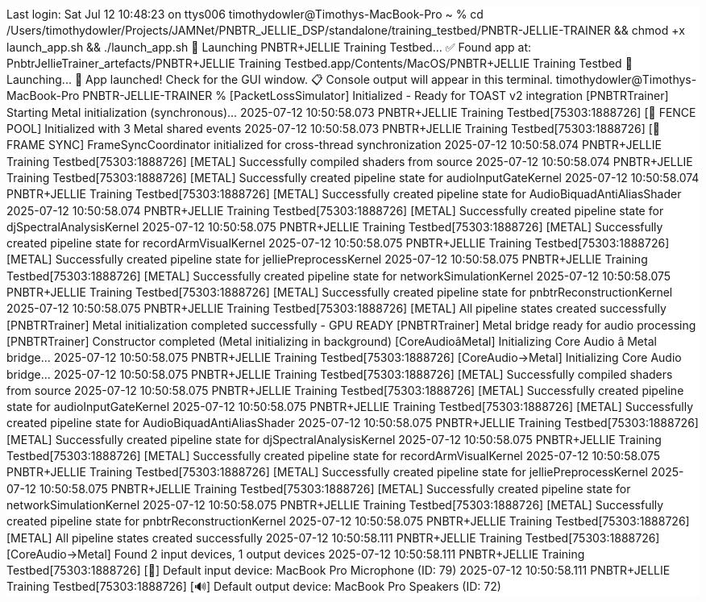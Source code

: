 Last login: Sat Jul 12 10:48:23 on ttys006
timothydowler@Timothys-MacBook-Pro ~ % cd /Users/timothydowler/Projects/JAMNet/PNBTR_JELLIE_DSP/standalone/training_testbed/PNBTR-JELLIE-TRAINER && chmod +x launch_app.sh && ./launch_app.sh
🚀 Launching PNBTR+JELLIE Training Testbed...
✅ Found app at: PnbtrJellieTrainer_artefacts/PNBTR+JELLIE Training Testbed.app/Contents/MacOS/PNBTR+JELLIE Training Testbed
🎯 Launching...
🎉 App launched! Check for the GUI window.
📋 Console output will appear in this terminal.
timothydowler@Timothys-MacBook-Pro PNBTR-JELLIE-TRAINER % [PacketLossSimulator] Initialized - Ready for TOAST v2 integration
[PNBTRTrainer] Starting Metal initialization (synchronous)...
2025-07-12 10:50:58.073 PNBTR+JELLIE Training Testbed[75303:1888726] [🔗 FENCE POOL] Initialized with 3 Metal shared events
2025-07-12 10:50:58.073 PNBTR+JELLIE Training Testbed[75303:1888726] [🧠 FRAME SYNC] FrameSyncCoordinator initialized for cross-thread synchronization
2025-07-12 10:50:58.074 PNBTR+JELLIE Training Testbed[75303:1888726] [METAL] Successfully compiled shaders from source
2025-07-12 10:50:58.074 PNBTR+JELLIE Training Testbed[75303:1888726] [METAL] Successfully created pipeline state for audioInputGateKernel
2025-07-12 10:50:58.074 PNBTR+JELLIE Training Testbed[75303:1888726] [METAL] Successfully created pipeline state for AudioBiquadAntiAliasShader
2025-07-12 10:50:58.074 PNBTR+JELLIE Training Testbed[75303:1888726] [METAL] Successfully created pipeline state for djSpectralAnalysisKernel
2025-07-12 10:50:58.075 PNBTR+JELLIE Training Testbed[75303:1888726] [METAL] Successfully created pipeline state for recordArmVisualKernel
2025-07-12 10:50:58.075 PNBTR+JELLIE Training Testbed[75303:1888726] [METAL] Successfully created pipeline state for jelliePreprocessKernel
2025-07-12 10:50:58.075 PNBTR+JELLIE Training Testbed[75303:1888726] [METAL] Successfully created pipeline state for networkSimulationKernel
2025-07-12 10:50:58.075 PNBTR+JELLIE Training Testbed[75303:1888726] [METAL] Successfully created pipeline state for pnbtrReconstructionKernel
2025-07-12 10:50:58.075 PNBTR+JELLIE Training Testbed[75303:1888726] [METAL] All pipeline states created successfully
[PNBTRTrainer] Metal initialization completed successfully - GPU READY
[PNBTRTrainer] Metal bridge ready for audio processing
[PNBTRTrainer] Constructor completed (Metal initializing in background)
[CoreAudioâMetal] Initializing Core Audio â Metal bridge...
2025-07-12 10:50:58.075 PNBTR+JELLIE Training Testbed[75303:1888726] [CoreAudio→Metal] Initializing Core Audio bridge...
2025-07-12 10:50:58.075 PNBTR+JELLIE Training Testbed[75303:1888726] [METAL] Successfully compiled shaders from source
2025-07-12 10:50:58.075 PNBTR+JELLIE Training Testbed[75303:1888726] [METAL] Successfully created pipeline state for audioInputGateKernel
2025-07-12 10:50:58.075 PNBTR+JELLIE Training Testbed[75303:1888726] [METAL] Successfully created pipeline state for AudioBiquadAntiAliasShader
2025-07-12 10:50:58.075 PNBTR+JELLIE Training Testbed[75303:1888726] [METAL] Successfully created pipeline state for djSpectralAnalysisKernel
2025-07-12 10:50:58.075 PNBTR+JELLIE Training Testbed[75303:1888726] [METAL] Successfully created pipeline state for recordArmVisualKernel
2025-07-12 10:50:58.075 PNBTR+JELLIE Training Testbed[75303:1888726] [METAL] Successfully created pipeline state for jelliePreprocessKernel
2025-07-12 10:50:58.075 PNBTR+JELLIE Training Testbed[75303:1888726] [METAL] Successfully created pipeline state for networkSimulationKernel
2025-07-12 10:50:58.075 PNBTR+JELLIE Training Testbed[75303:1888726] [METAL] Successfully created pipeline state for pnbtrReconstructionKernel
2025-07-12 10:50:58.075 PNBTR+JELLIE Training Testbed[75303:1888726] [METAL] All pipeline states created successfully
2025-07-12 10:50:58.111 PNBTR+JELLIE Training Testbed[75303:1888726] [CoreAudio→Metal] Found 2 input devices, 1 output devices
2025-07-12 10:50:58.111 PNBTR+JELLIE Training Testbed[75303:1888726] [🎯] Default input device: MacBook Pro Microphone (ID: 79)
2025-07-12 10:50:58.111 PNBTR+JELLIE Training Testbed[75303:1888726] [🔊] Default output device: MacBook Pro Speakers (ID: 72)